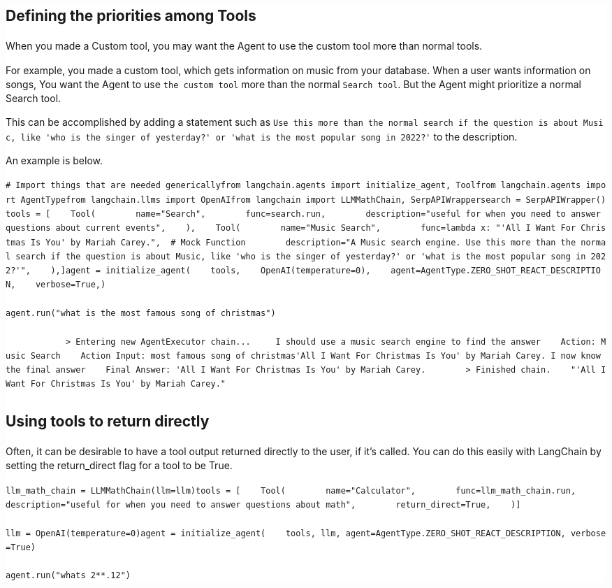 Defining the priorities among Tools[​](#defining-the-priorities-among-tools "Direct link to Defining the priorities among Tools")
---------------------------------------------------------------------------------------------------------------------------------

When you made a Custom tool, you may want the Agent to use the custom tool more than normal tools.

For example, you made a custom tool, which gets information on music from your database. When a user wants information on songs, You want the Agent to use `the custom tool` more than the normal `Search tool`. But the Agent might prioritize a normal Search tool.

This can be accomplished by adding a statement such as `Use this more than the normal search if the question is about Music, like 'who is the singer of yesterday?' or 'what is the most popular song in 2022?'` to the description.

An example is below.

    # Import things that are needed genericallyfrom langchain.agents import initialize_agent, Toolfrom langchain.agents import AgentTypefrom langchain.llms import OpenAIfrom langchain import LLMMathChain, SerpAPIWrappersearch = SerpAPIWrapper()tools = [    Tool(        name="Search",        func=search.run,        description="useful for when you need to answer questions about current events",    ),    Tool(        name="Music Search",        func=lambda x: "'All I Want For Christmas Is You' by Mariah Carey.",  # Mock Function        description="A Music search engine. Use this more than the normal search if the question is about Music, like 'who is the singer of yesterday?' or 'what is the most popular song in 2022?'",    ),]agent = initialize_agent(    tools,    OpenAI(temperature=0),    agent=AgentType.ZERO_SHOT_REACT_DESCRIPTION,    verbose=True,)

    agent.run("what is the most famous song of christmas")

                > Entering new AgentExecutor chain...     I should use a music search engine to find the answer    Action: Music Search    Action Input: most famous song of christmas'All I Want For Christmas Is You' by Mariah Carey. I now know the final answer    Final Answer: 'All I Want For Christmas Is You' by Mariah Carey.        > Finished chain.    "'All I Want For Christmas Is You' by Mariah Carey."

Using tools to return directly[​](#using-tools-to-return-directly "Direct link to Using tools to return directly")
------------------------------------------------------------------------------------------------------------------

Often, it can be desirable to have a tool output returned directly to the user, if it’s called. You can do this easily with LangChain by setting the return\_direct flag for a tool to be True.

    llm_math_chain = LLMMathChain(llm=llm)tools = [    Tool(        name="Calculator",        func=llm_math_chain.run,        description="useful for when you need to answer questions about math",        return_direct=True,    )]

    llm = OpenAI(temperature=0)agent = initialize_agent(    tools, llm, agent=AgentType.ZERO_SHOT_REACT_DESCRIPTION, verbose=True)

    agent.run("whats 2**.12")
